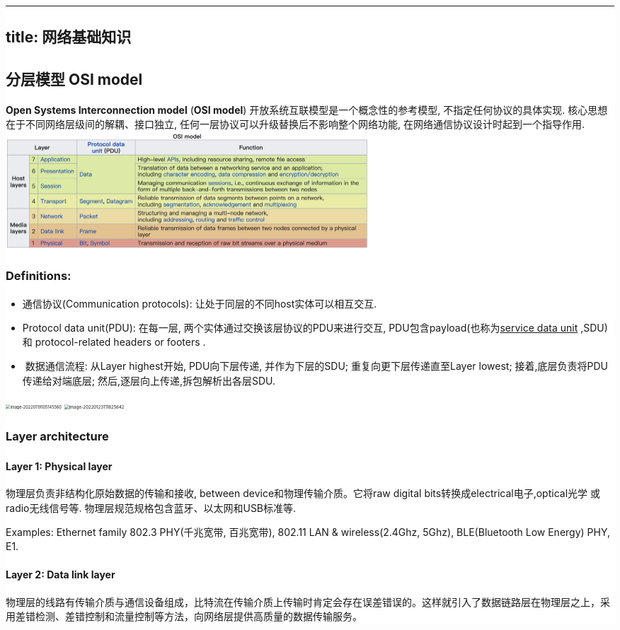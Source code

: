 
---
title: 网络基础知识
---


## 分层模型 OSI model

**Open Systems Interconnection model** (**OSI model**) 开放系统互联模型是一个概念性的参考模型, 不指定任何协议的具体实现. 核心思想在于不同网络层级间的解耦、接口独立, 任何一层协议可以升级替换后不影响整个网络功能, 在网络通信协议设计时起到一个指导作用.  
<img src="network-base/osi7.png" alt="image-osi" style="zoom:50%;" />

### Definitions:

+ 通信协议(Communication protocols): 让处于同层的不同host实体可以相互交互.

+ Protocol data unit(PDU): 在每一层, 两个实体通过交换该层协议的PDU来进行交互, PDU包含payload(也称为[service data unit](https://en.wikipedia.org/wiki/Service_data_unit) ,SDU) 和 protocol-related headers or footers . 

+  数据通信流程: 从Layer highest开始, PDU向下层传递, 并作为下层的SDU; 重复向更下层传递直至Layer lowest; 接着,底层负责将PDU传递给对端底层; 然后,逐层向上传递,拆包解析出各层SDU.

<img src="./osi_pdu_pass.png" alt="image-20220119105145560" style="zoom:40%;" />

<img src="osi_transfer_example.png" alt="image-20220123111825642" style="zoom:43%;" />

### Layer architecture

#### Layer 1: Physical layer

物理层负责非结构化原始数据的传输和接收, between device和物理传输介质。它将raw digital bits转换成electrical电子,optical光学 或radio无线信号等. 物理层规范规格包含蓝牙、以太网和USB标准等.

Examples: Ethernet family 802.3 PHY(千兆宽带, 百兆宽带), 802.11 LAN & wireless(2.4Ghz, 5Ghz), BLE(Bluetooth Low Energy) PHY,   E1.

#### Layer 2: Data link layer

物理层的线路有传输介质与通信设备组成，比特流在传输介质上传输时肯定会存在误差错误的。这样就引入了数据链路层在物理层之上，采用差错检测、差错控制和流量控制等方法，向网络层提供高质量的数据传输服务。
